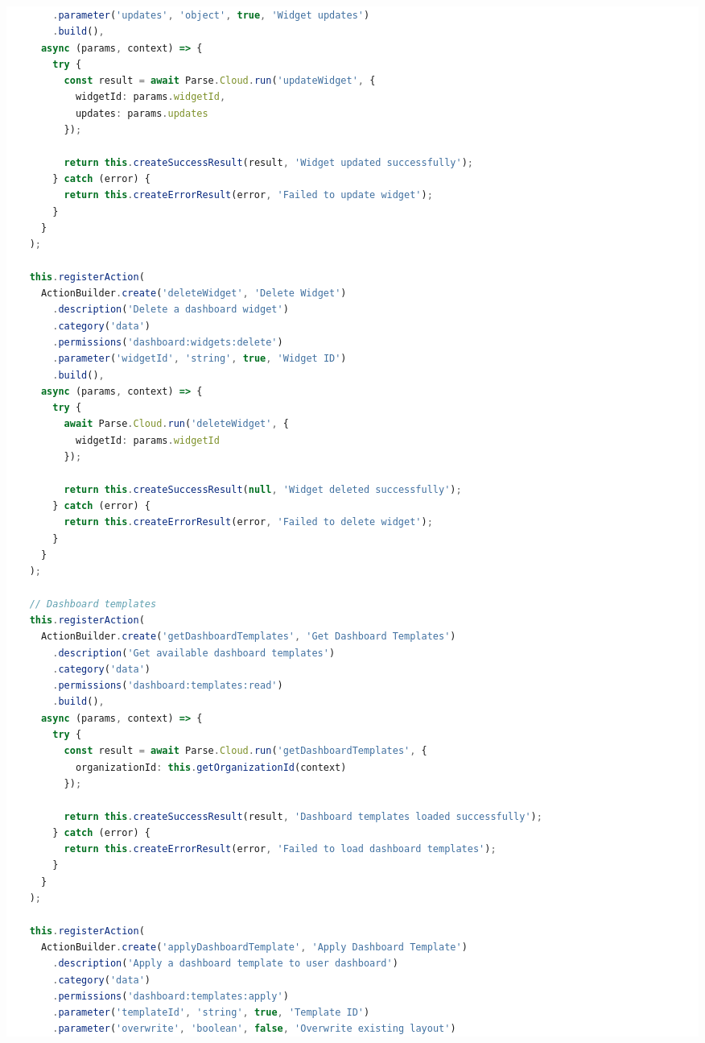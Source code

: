   ```typescript
          .parameter('updates', 'object', true, 'Widget updates')
          .build(),
        async (params, context) => {
          try {
            const result = await Parse.Cloud.run('updateWidget', {
              widgetId: params.widgetId,
              updates: params.updates
            });
            
            return this.createSuccessResult(result, 'Widget updated successfully');
          } catch (error) {
            return this.createErrorResult(error, 'Failed to update widget');
          }
        }
      );
      
      this.registerAction(
        ActionBuilder.create('deleteWidget', 'Delete Widget')
          .description('Delete a dashboard widget')
          .category('data')
          .permissions('dashboard:widgets:delete')
          .parameter('widgetId', 'string', true, 'Widget ID')
          .build(),
        async (params, context) => {
          try {
            await Parse.Cloud.run('deleteWidget', {
              widgetId: params.widgetId
            });
            
            return this.createSuccessResult(null, 'Widget deleted successfully');
          } catch (error) {
            return this.createErrorResult(error, 'Failed to delete widget');
          }
        }
      );
      
      // Dashboard templates
      this.registerAction(
        ActionBuilder.create('getDashboardTemplates', 'Get Dashboard Templates')
          .description('Get available dashboard templates')
          .category('data')
          .permissions('dashboard:templates:read')
          .build(),
        async (params, context) => {
          try {
            const result = await Parse.Cloud.run('getDashboardTemplates', {
              organizationId: this.getOrganizationId(context)
            });
            
            return this.createSuccessResult(result, 'Dashboard templates loaded successfully');
          } catch (error) {
            return this.createErrorResult(error, 'Failed to load dashboard templates');
          }
        }
      );
      
      this.registerAction(
        ActionBuilder.create('applyDashboardTemplate', 'Apply Dashboard Template')
          .description('Apply a dashboard template to user dashboard')
          .category('data')
          .permissions('dashboard:templates:apply')
          .parameter('templateId', 'string', true, 'Template ID')
          .parameter('overwrite', 'boolean', false, 'Overwrite existing layout')
  ```